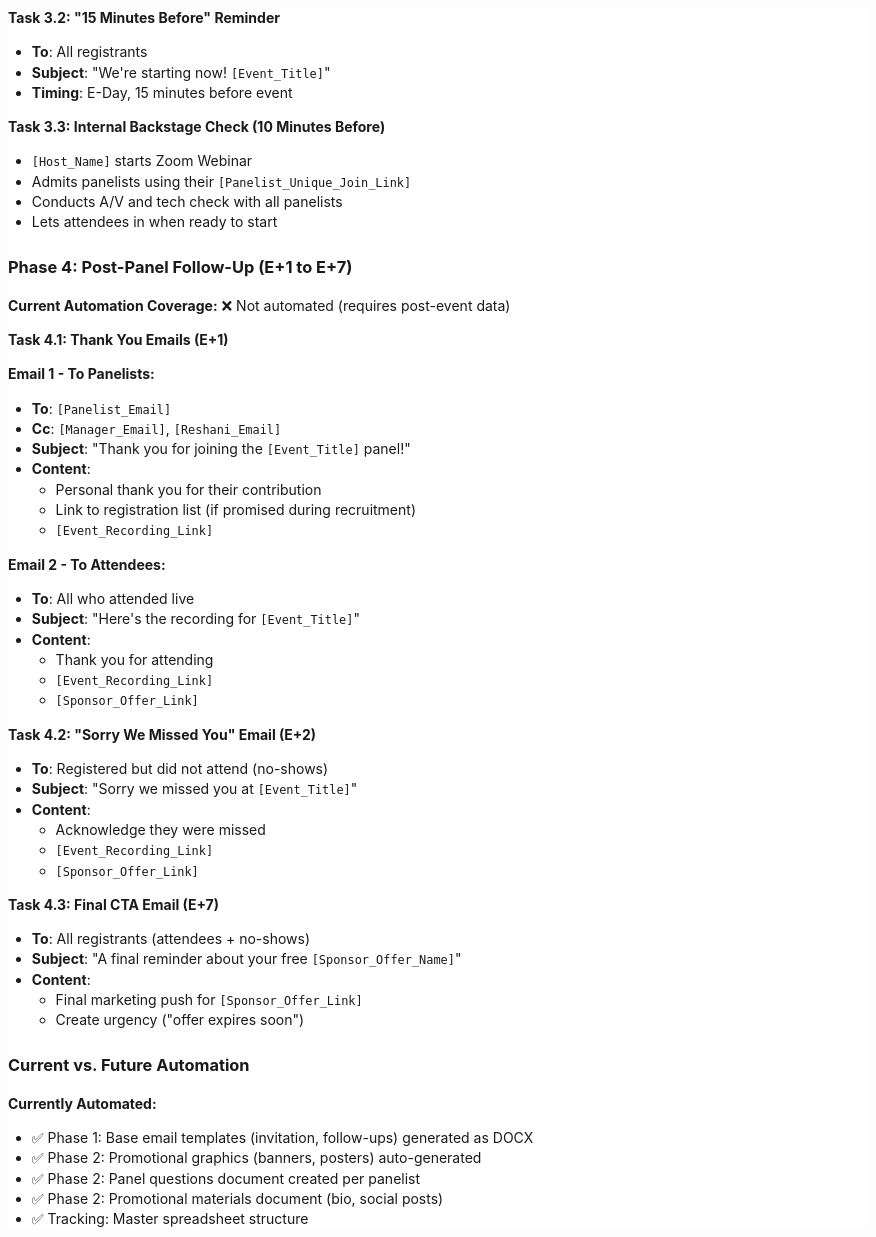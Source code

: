 **Task 3.2: "15 Minutes Before" Reminder**
- **To**: All registrants
- **Subject**: "We're starting now! `[Event_Title]`"
- **Timing**: E-Day, 15 minutes before event

**Task 3.3: Internal Backstage Check (10 Minutes Before)**
- `[Host_Name]` starts Zoom Webinar
- Admits panelists using their `[Panelist_Unique_Join_Link]`
- Conducts A/V and tech check with all panelists
- Lets attendees in when ready to start

### Phase 4: Post-Panel Follow-Up (E+1 to E+7)

**Current Automation Coverage:** ❌ Not automated (requires post-event data)

**Task 4.1: Thank You Emails (E+1)**

**Email 1 - To Panelists:**
- **To**: `[Panelist_Email]`
- **Cc**: `[Manager_Email]`, `[Reshani_Email]`
- **Subject**: "Thank you for joining the `[Event_Title]` panel!"
- **Content**:
  - Personal thank you for their contribution
  - Link to registration list (if promised during recruitment)
  - `[Event_Recording_Link]`

**Email 2 - To Attendees:**
- **To**: All who attended live
- **Subject**: "Here's the recording for `[Event_Title]`"
- **Content**:
  - Thank you for attending
  - `[Event_Recording_Link]`
  - `[Sponsor_Offer_Link]`

**Task 4.2: "Sorry We Missed You" Email (E+2)**
- **To**: Registered but did not attend (no-shows)
- **Subject**: "Sorry we missed you at `[Event_Title]`"
- **Content**:
  - Acknowledge they were missed
  - `[Event_Recording_Link]`
  - `[Sponsor_Offer_Link]`

**Task 4.3: Final CTA Email (E+7)**
- **To**: All registrants (attendees + no-shows)
- **Subject**: "A final reminder about your free `[Sponsor_Offer_Name]`"
- **Content**:
  - Final marketing push for `[Sponsor_Offer_Link]`
  - Create urgency ("offer expires soon")

### Current vs. Future Automation

**Currently Automated:**
- ✅ Phase 1: Base email templates (invitation, follow-ups) generated as DOCX
- ✅ Phase 2: Promotional graphics (banners, posters) auto-generated
- ✅ Phase 2: Panel questions document created per panelist
- ✅ Phase 2: Promotional materials document (bio, social posts)
- ✅ Tracking: Master spreadsheet structure

